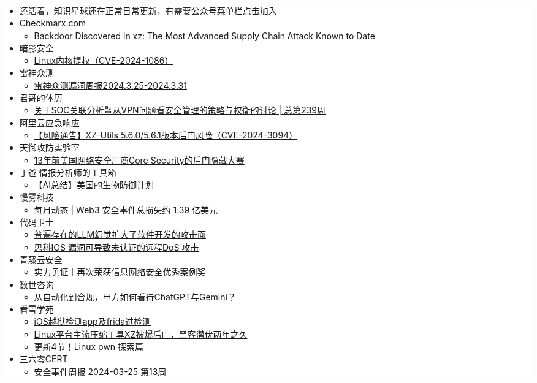   - [还活着，知识星球还在正常日常更新，有需要公众号菜单栏点击加入](https://mp.weixin.qq.com/s?__biz=MzAxOTM1MDQ1NA==&mid=2451182839&idx=1&sn=2930cc85f4c85932bc6e173d1c1d5962&chksm=8c26e22ebb516b38a90ebc8849f9a9cd9d1e38d69ec56869dfa4a7a1b98028e128d570defbb9&scene=58&subscene=0#rd)
- Checkmarx.com
  - [Backdoor Discovered in xz: The Most Advanced Supply Chain Attack Known to Date](https://checkmarx.com/blog/backdoor-discovered-in-xz-the-most-advanced-supply-chain-attack-known-to-date/)
- 暗影安全
  - [Linux内核提权（CVE-2024-1086）](https://mp.weixin.qq.com/s?__biz=MzI2MzA3OTgxOA==&mid=2657165462&idx=1&sn=449cfe25143f2b0e51cca7cbc5efb668&chksm=f1d4d273c6a35b655e853a017a8ce4b9bccdf19c6510614462d602dca17ac449fdc67724e844&scene=58&subscene=0#rd)
- 雷神众测
  - [雷神众测漏洞周报2024.3.25-2024.3.31](https://mp.weixin.qq.com/s?__biz=MzI0NzEwOTM0MA==&mid=2652502847&idx=1&sn=16b495176592ad2fec8611a1dafe6934&chksm=f258588cc52fd19a8353d6b8928785dfd6cc8622d4f8c218eb4a968f46738742c2fb0e8a3dcb&scene=58&subscene=0#rd)
- 君哥的体历
  - [关于SOC关联分析暨从VPN问题看安全管理的策略与权衡的讨论 | 总第239周](https://mp.weixin.qq.com/s?__biz=MzI2MjQ1NTA4MA==&mid=2247491248&idx=1&sn=6a9f523de16e0a9d25a5577a14e4d341&chksm=ea4bb4f7dd3c3de1864f483795123d040aa3780829f163f29f12230d0784f63906dd56bbd42c&scene=58&subscene=0#rd)
- 阿里云应急响应
  - [【风险通告】XZ-Utils 5.6.0/5.6.1版本后门风险（CVE-2024-3094）](https://mp.weixin.qq.com/s?__biz=MzI5MzY2MzM0Mw==&mid=2247486319&idx=1&sn=e22f7130d587359aa8c94b49be6f7443&chksm=ec6fec6fdb186579fb397aa6569fd83608613a04c2830005741c1fa8ed30b1505a8fe321e8fa&scene=58&subscene=0#rd)
- 天御攻防实验室
  - [13年前美国网络安全厂商Core Security的后门隐藏大赛](https://mp.weixin.qq.com/s?__biz=MzU0MzgyMzM2Nw==&mid=2247485514&idx=1&sn=8308d991358c95173dc6d0d434b930d9&chksm=fb04cb22cc734234ba074913462354c0599898af527eea3c438cd56962bfc596188a0f56292f&scene=58&subscene=0#rd)
- 丁爸 情报分析师的工具箱
  - [【AI总结】美国的生物防御计划](https://mp.weixin.qq.com/s?__biz=MzI2MTE0NTE3Mw==&mid=2651142941&idx=1&sn=dbd52f29d2c8ebef4b1664eb5439e44a&chksm=f1af4c27c6d8c5315053c5dfa041e9607f2323b5ae3b2cfadeae132faca80caa4972065a0d97&scene=58&subscene=0#rd)
- 慢雾科技
  - [每月动态 | Web3 安全事件总损失约 1.39 亿美元](https://mp.weixin.qq.com/s?__biz=MzU4ODQ3NTM2OA==&mid=2247499600&idx=1&sn=96049ad780884b3ab7a2950f0b391dbe&chksm=fdde81d7caa908c157af07cac60e8c25d39c3d509fe9207e3ce1400294232e50524d0510ecd4&scene=58&subscene=0#rd)
- 代码卫士
  - [普遍存在的LLM幻觉扩大了软件开发的攻击面](https://mp.weixin.qq.com/s?__biz=MzI2NTg4OTc5Nw==&mid=2247519204&idx=1&sn=8b889973e145d7b438fdc2609171340f&chksm=ea94ba8edde33398d0452d0d8ca3dd715d06faf2ddf0b63ef13a536f320298022b695c36082c&scene=58&subscene=0#rd)
  - [思科IOS 漏洞可导致未认证的远程DoS 攻击](https://mp.weixin.qq.com/s?__biz=MzI2NTg4OTc5Nw==&mid=2247519204&idx=2&sn=6fc646b9575f6837ef0f55d569c11709&chksm=ea94ba8edde33398e567236352d40e34414aa12c9e4bd4d838bff320754289021c2fafcc02b8&scene=58&subscene=0#rd)
- 青藤云安全
  - [实力见证｜再次荣获信息网络安全优秀案例奖](https://mp.weixin.qq.com/s?__biz=MzAwNDE4Mzc1NA==&mid=2650848620&idx=1&sn=48832813d10d1f1dabb77a2ac04ad47b&chksm=80dbdec9b7ac57dfb09782af299dea8179c73a781361e7d226bfe0f6548cf9a67c9cb701e73f&scene=58&subscene=0#rd)
- 数世咨询
  - [从自动化到合规，甲方如何看待ChatGPT与Gemini？](https://mp.weixin.qq.com/s?__biz=MzkxNzA3MTgyNg==&mid=2247509838&idx=1&sn=5dd6e5fc89426838c651785d81ac5e67&chksm=c144d5f3f6335ce5fc978c654cf27a8ed02beba286ab159922e19f16db7365f9605c8b64d944&scene=58&subscene=0#rd)
- 看雪学苑
  - [iOS越狱检测app及frida过检测](https://mp.weixin.qq.com/s?__biz=MjM5NTc2MDYxMw==&mid=2458549464&idx=1&sn=97894e1d06a52c683be3eadd252dec6b&chksm=b18d4c5286fac544c1c746da3432a0781702507bdcb0ec41809e4d36ac60358070538a173531&scene=58&subscene=0#rd)
  - [Linux平台主流压缩工具XZ被爆后门，黑客潜伏两年之久](https://mp.weixin.qq.com/s?__biz=MjM5NTc2MDYxMw==&mid=2458549464&idx=2&sn=9da1343dea1cd45d1a5b10beae150006&chksm=b18d4c5286fac54425b91b30fd189f3a05e5d3c3b34c1ba25dbb13d6e0bc05c22a896bebc0d4&scene=58&subscene=0#rd)
  - [更新4节！Linux pwn 探索篇](https://mp.weixin.qq.com/s?__biz=MjM5NTc2MDYxMw==&mid=2458549464&idx=3&sn=cdad432c5c28baad890f896b3d31e381&chksm=b18d4c5286fac544a186cb2686e8c82a0e7a7e2934f3e5c2882b70fa68923dbf851fd9a190b4&scene=58&subscene=0#rd)
- 三六零CERT
  - [安全事件周报 2024-03-25 第13周](https://mp.weixin.qq.com/s?__biz=MzU5MjEzOTM3NA==&mid=2247506251&idx=1&sn=7fd68bddb553b854a45cfd3f73426c9e&chksm=fe26dc4ac951555c5baad28681b65452ad84ffb081f1369cf7ebbf9b6309cf4f35895cb289ad&scene=58&subscene=0#rd)